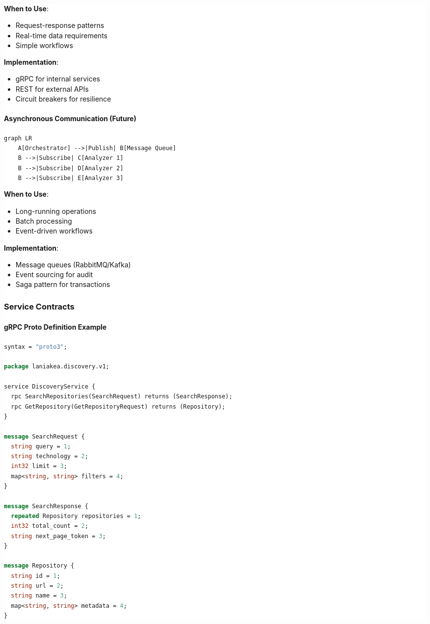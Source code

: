 **When to Use**:
- Request-response patterns
- Real-time data requirements
- Simple workflows

**Implementation**:
- gRPC for internal services
- REST for external APIs
- Circuit breakers for resilience

#### Asynchronous Communication (Future)
```mermaid
graph LR
    A[Orchestrator] -->|Publish| B[Message Queue]
    B -->|Subscribe| C[Analyzer 1]
    B -->|Subscribe| D[Analyzer 2]
    B -->|Subscribe| E[Analyzer 3]
```

**When to Use**:
- Long-running operations
- Batch processing
- Event-driven workflows

**Implementation**:
- Message queues (RabbitMQ/Kafka)
- Event sourcing for audit
- Saga pattern for transactions

### Service Contracts

#### gRPC Proto Definition Example
```protobuf
syntax = "proto3";

package laniakea.discovery.v1;

service DiscoveryService {
  rpc SearchRepositories(SearchRequest) returns (SearchResponse);
  rpc GetRepository(GetRepositoryRequest) returns (Repository);
}

message SearchRequest {
  string query = 1;
  string technology = 2;
  int32 limit = 3;
  map<string, string> filters = 4;
}

message SearchResponse {
  repeated Repository repositories = 1;
  int32 total_count = 2;
  string next_page_token = 3;
}

message Repository {
  string id = 1;
  string url = 2;
  string name = 3;
  map<string, string> metadata = 4;
}
```
